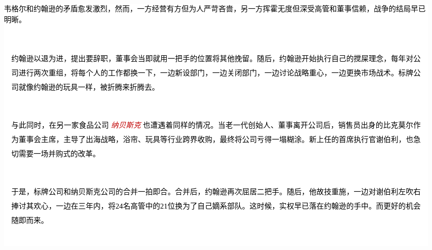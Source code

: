 <span style="max-width: 100%;font-size: 15px;color: black;font-family: 微软雅黑;background-image: initial;background-position: initial;background-size: initial;background-repeat: initial;background-attachment: initial;background-origin: initial;background-clip: initial;">
                韦格尔和约翰逊的矛盾愈发激烈，然而，一方经营有方但为人严苛吝啬，另一方挥霍无度但深受高管和董事信赖，战争的结局早已明晰。
               </span>
</p>
<p style="font-size: 16px;text-align: justify;margin: 5px 15px 10px;line-height: 1.75em;letter-spacing: 0px;">
<br/>
</p>
<p style="font-size: 16px;text-align: justify;margin: 5px 15px 10px;line-height: 1.75em;letter-spacing: 0px;">
<span style="max-width: 100%;font-size: 15px;color: black;font-family: 微软雅黑;background-image: initial;background-position: initial;background-size: initial;background-repeat: initial;background-attachment: initial;background-origin: initial;background-clip: initial;">
                约翰逊以退为进，提出要辞职，董事会当即就用一把手的位置将其他挽留。随后，约翰逊开始执行自己的搅屎理念，每年对公司进行两次重组，将每个人的工作都换一下，一边新设部门，一边关闭部门，一边讨论战略重心，一边更换市场战术。标牌公司就像约翰逊的玩具一样，被折腾来折腾去。
               </span>
</p>
<p style="font-size: 16px;text-align: justify;margin: 5px 15px 10px;line-height: 1.75em;letter-spacing: 0px;">
<br/>
</p>
<p style="font-size: 16px;text-align: justify;margin: 5px 15px 10px;line-height: 1.75em;letter-spacing: 0px;">
<span style="max-width: 100%;font-size: 15px;color: black;font-family: 微软雅黑;background-image: initial;background-position: initial;background-size: initial;background-repeat: initial;background-attachment: initial;background-origin: initial;background-clip: initial;">
                与此同时，在另一家食品公司
               </span>
<span style="color: black;background: white;font-family: 微软雅黑;font-size: 15px;">
<em>
<span style="background: white;font-family: 微软雅黑;font-size: 15px;color: #C00000;">
                  纳贝斯克
                 </span>
</em>
</span>
<span style="max-width: 100%;font-size: 15px;color: black;font-family: 微软雅黑;background-image: initial;background-position: initial;background-size: initial;background-repeat: initial;background-attachment: initial;background-origin: initial;background-clip: initial;">
                也遭遇着同样的情况。当老一代创始人、董事离开公司后，销售员出身的比克莫尔作为董事会主席，主导了出海战略，浴帘、玩具等行业跨界收购，最终将公司亏得一塌糊涂。新上任的首席执行官谢伯利，也急切需要一场并购式的改革。
               </span>
</p>
<p style="font-size: 16px;text-align: justify;margin: 5px 15px 10px;line-height: 1.75em;letter-spacing: 0px;">
<br/>
</p>
<p style="font-size: 16px;text-align: justify;margin: 5px 15px 10px;line-height: 1.75em;letter-spacing: 0px;">
<span style="max-width: 100%;font-size: 15px;color: black;font-family: 微软雅黑;background-image: initial;background-position: initial;background-size: initial;background-repeat: initial;background-attachment: initial;background-origin: initial;background-clip: initial;">
                于是，标牌公司和纳贝斯克公司的合并一拍即合。合并后，约翰逊再次屈居二把手。随后，他故技重施，一边对谢伯利左吹右捧讨其欢心，一边在三年内，将24名高管中的21位换为了自己嫡系部队。这时候，实权早已落在约翰逊的手中。而更好的机会随即而来。
               </span>
</p>
<p style="font-size: 16px;text-align: justify;margin: 5px 15px 10px;line-height: 1.75em;letter-spacing: 0px;">
<br/>
</p>
<p style="font-size: 16px;text-align: justify;margin: 5px 15px 10px;line-height: 1.75em;letter-spacing: 0px;">